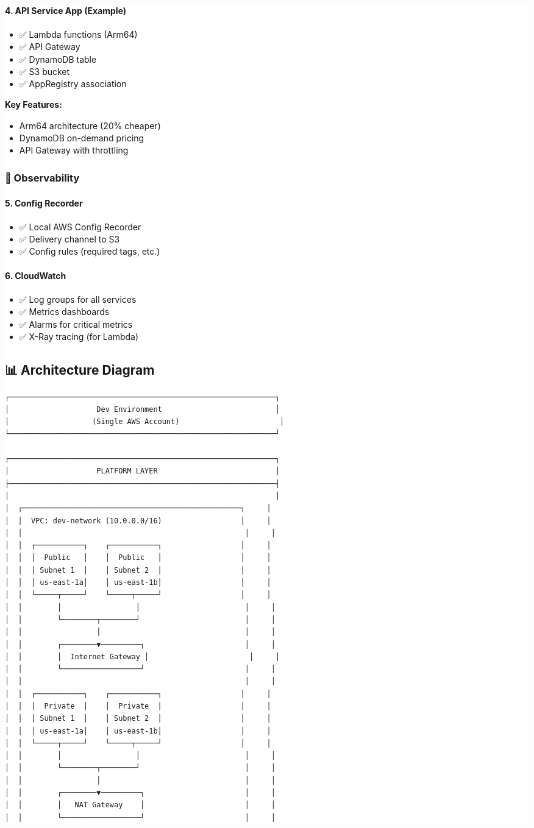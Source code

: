 #### 4. API Service App (Example)
- ✅ Lambda functions (Arm64)
- ✅ API Gateway
- ✅ DynamoDB table
- ✅ S3 bucket
- ✅ AppRegistry association

**Key Features:**
- Arm64 architecture (20% cheaper)
- DynamoDB on-demand pricing
- API Gateway with throttling

### 🔧 Observability

#### 5. Config Recorder
- ✅ Local AWS Config Recorder
- ✅ Delivery channel to S3
- ✅ Config rules (required tags, etc.)

#### 6. CloudWatch
- ✅ Log groups for all services
- ✅ Metrics dashboards
- ✅ Alarms for critical metrics
- ✅ X-Ray tracing (for Lambda)

## 📊 Architecture Diagram

```
┌─────────────────────────────────────────────────────────────┐
│                    Dev Environment                          │
│                   (Single AWS Account)                       │
└─────────────────────────────────────────────────────────────┘

┌─────────────────────────────────────────────────────────────┐
│                    PLATFORM LAYER                           │
├─────────────────────────────────────────────────────────────┤
│                                                             │
│  ┌──────────────────────────────────────────────────┐     │
│  │  VPC: dev-network (10.0.0.0/16)                  │     │
│  │                                                   │     │
│  │  ┌───────────┐    ┌───────────┐                  │     │
│  │  │  Public   │    │  Public   │                  │     │
│  │  │ Subnet 1  │    │ Subnet 2  │                  │     │
│  │  │ us-east-1a│    │ us-east-1b│                  │     │
│  │  └─────┬─────┘    └─────┬─────┘                  │     │
│  │        │                 │                        │     │
│  │        └────────┬────────┘                        │     │
│  │                 │                                 │     │
│  │        ┌────────▼─────────┐                       │     │
│  │        │  Internet Gateway │                       │     │
│  │        └──────────────────┘                       │     │
│  │                                                   │     │
│  │  ┌───────────┐    ┌───────────┐                  │     │
│  │  │  Private  │    │  Private  │                  │     │
│  │  │ Subnet 1  │    │ Subnet 2  │                  │     │
│  │  │ us-east-1a│    │ us-east-1b│                  │     │
│  │  └─────┬─────┘    └─────┬─────┘                  │     │
│  │        │                 │                        │     │
│  │        └────────┬────────┘                        │     │
│  │                 │                                 │     │
│  │        ┌────────▼─────────┐                       │     │
│  │        │   NAT Gateway    │                       │     │
│  │        └──────────────────┘                       │     │
```